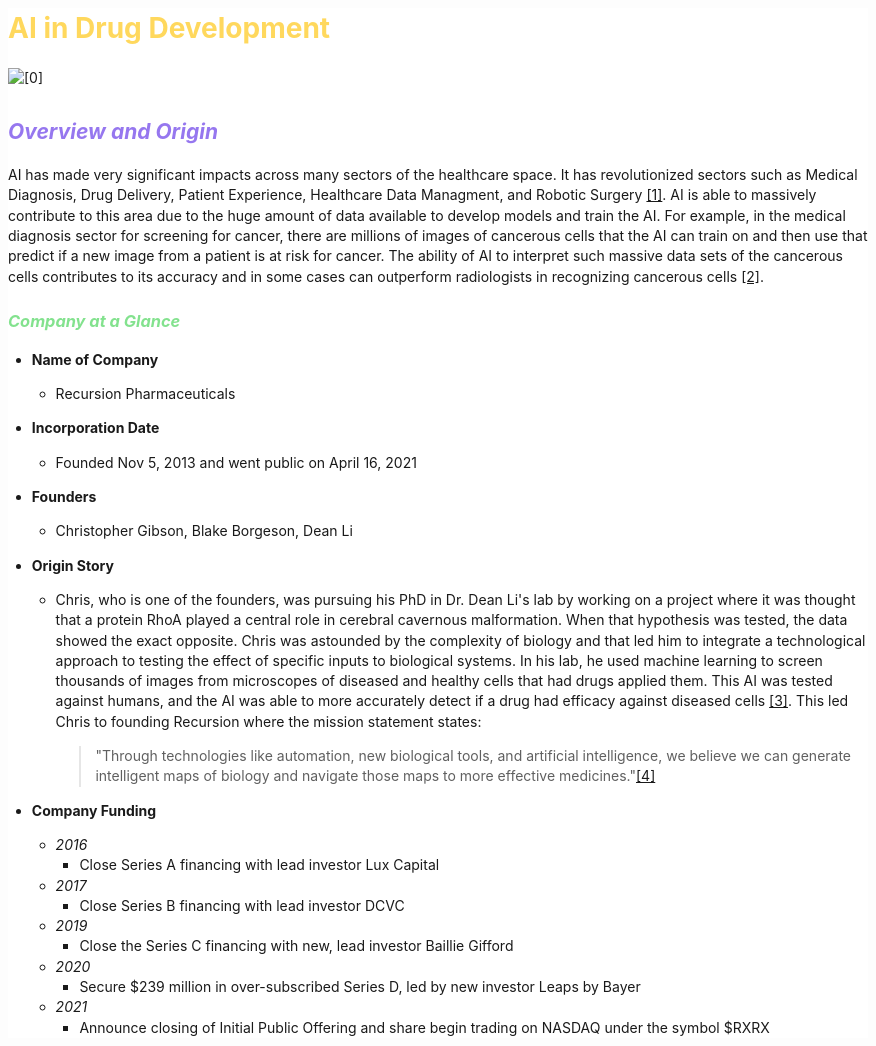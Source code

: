 # <span style="color: #FFD85D;">__AI in Drug Development__</span>

![[0]](https://media.nature.com/lw767/magazine-assets/d41586-018-05267-x/d41586-018-05267-x_15789480.jpg?as=webp)

## <span style="color: #9677EF">_Overview and Origin_</span>

AI has made very significant impacts across many sectors of the healthcare space. It has revolutionized sectors such as Medical Diagnosis, Drug Delivery, Patient Experience, Healthcare Data Managment, and Robotic Surgery [[1]](https://builtin.com/artificial-intelligence/artificial-intelligence-healthcare). AI is able to massively contribute to this area due to the huge amount of data available to develop models and train the AI. For example, in the medical diagnosis sector for screening for cancer, there are millions of images of cancerous cells that the AI can train on and then use that predict if a new image from a patient is at risk for cancer. The ability of AI to interpret such massive data sets of the cancerous cells contributes to its accuracy and in some cases can outperform radiologists in recognizing cancerous cells [[2]](https://www.ncbi.nlm.nih.gov/pmc/articles/PMC6616181/).

### <span style="color: #83E28E;">_Company at a Glance_</span>
* __Name of Company__
    - Recursion Pharmaceuticals

* __Incorporation Date__
    - Founded Nov 5, 2013 and went public on April 16, 2021

* __Founders__
    - Christopher Gibson, Blake Borgeson, Dean Li

* __Origin Story__
    - Chris, who is one of the founders, was pursuing his PhD in Dr. Dean Li's lab by working on a project where it was thought that a protein RhoA played a central role in cerebral cavernous malformation. When that hypothesis was tested, the data showed the exact opposite. Chris was astounded by the complexity of biology and that led him to integrate a technological approach to testing the effect of specific inputs to biological systems. In his lab, he used machine learning to screen thousands of images from microscopes of diseased and healthy cells that had drugs applied them. This AI was tested against humans, and the AI was able to more accurately detect if a drug had efficacy against diseased cells [[3]](https://www.bme.utah.edu/2023/07/21/an-interview-with-chris-gibson/). This led Chris to founding Recursion where the mission statement states: 

      >"Through technologies like automation, new biological tools, and artificial intelligence, we believe we can generate intelligent maps of biology and navigate those maps to more effective medicines."[[4]](https://www.recursion.com/our-story)
   
* __Company Funding__
    - _2016_
        - Close Series A financing with lead investor Lux Capital
    - _2017_ 
        - Close Series B financing with lead investor DCVC
    - _2019_
        - Close the Series C financing with new, lead investor Baillie Gifford
    - _2020_
        - Secure $239 million in over-subscribed Series D, led by new investor Leaps by Bayer
    - _2021_
        - Announce closing of Initial Public Offering and share begin trading on NASDAQ under the symbol $RXRX
